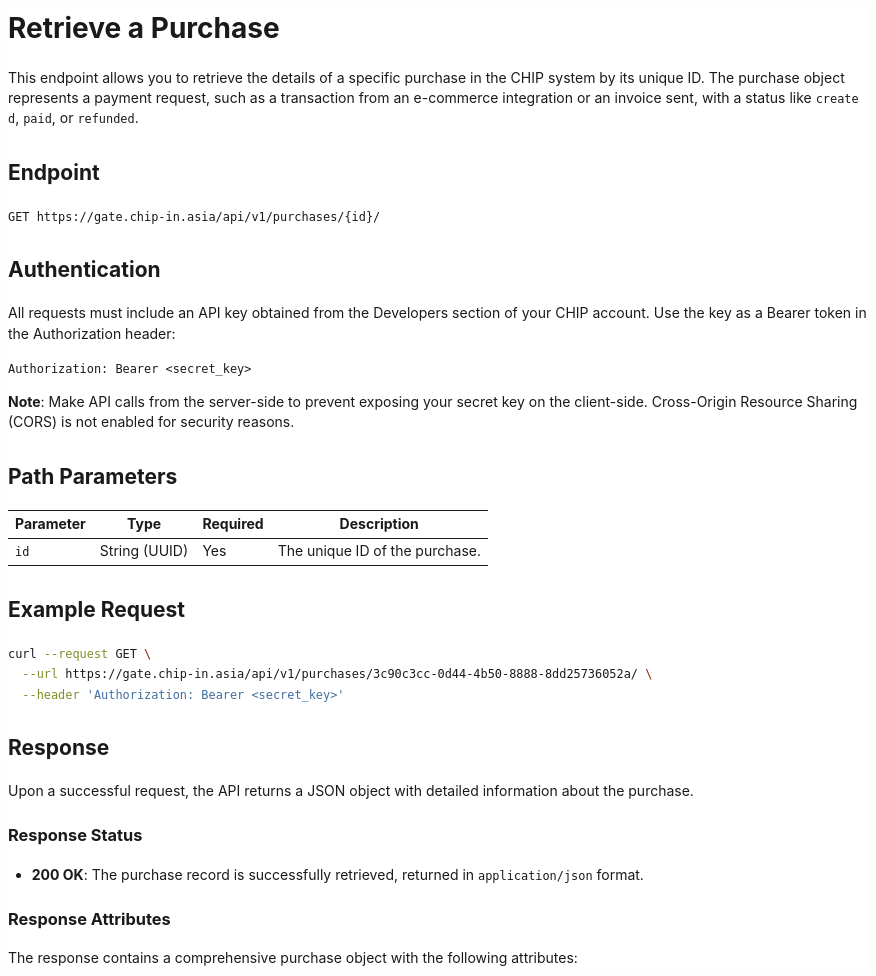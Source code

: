 # Retrieve a Purchase

This endpoint allows you to retrieve the details of a specific purchase in the CHIP system by its unique ID. The purchase object represents a payment request, such as a transaction from an e-commerce integration or an invoice sent, with a status like `created`, `paid`, or `refunded`.

## Endpoint

```
GET https://gate.chip-in.asia/api/v1/purchases/{id}/
```

## Authentication

All requests must include an API key obtained from the Developers section of your CHIP account. Use the key as a Bearer token in the Authorization header:

```
Authorization: Bearer <secret_key>
```

**Note**: Make API calls from the server-side to prevent exposing your secret key on the client-side. Cross-Origin Resource Sharing (CORS) is not enabled for security reasons.

## Path Parameters

| Parameter | Type        | Required | Description                     |
|-----------|-------------|----------|---------------------------------|
| `id`      | String (UUID) | Yes      | The unique ID of the purchase. |

## Example Request

```bash
curl --request GET \
  --url https://gate.chip-in.asia/api/v1/purchases/3c90c3cc-0d44-4b50-8888-8dd25736052a/ \
  --header 'Authorization: Bearer <secret_key>'
```

## Response

Upon a successful request, the API returns a JSON object with detailed information about the purchase.

### Response Status

- **200 OK**: The purchase record is successfully retrieved, returned in `application/json` format.

### Response Attributes

The response contains a comprehensive purchase object with the following attributes:
